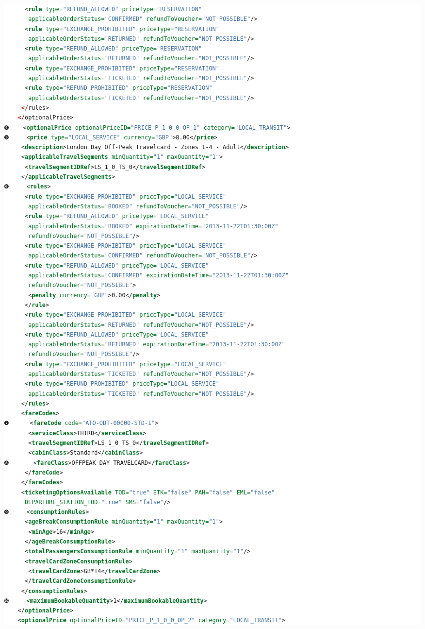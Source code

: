 ```XML
      <rule type="REFUND_ALLOWED" priceType="RESERVATION"
       applicableOrderStatus="CONFIRMED" refundToVoucher="NOT_POSSIBLE"/>
      <rule type="EXCHANGE_PROHIBITED" priceType="RESERVATION"
       applicableOrderStatus="RETURNED" refundToVoucher="NOT_POSSIBLE"/>
      <rule type="REFUND_ALLOWED" priceType="RESERVATION"
       applicableOrderStatus="RETURNED" refundToVoucher="NOT_POSSIBLE"/>
      <rule type="EXCHANGE_PROHIBITED" priceType="RESERVATION"
       applicableOrderStatus="TICKETED" refundToVoucher="NOT_POSSIBLE"/>
      <rule type="REFUND_PROHIBITED" priceType="RESERVATION"
       applicableOrderStatus="TICKETED" refundToVoucher="NOT_POSSIBLE"/>
     </rules>
    </optionalPrice>
❹    <optionalPrice optionalPriceID="PRICE_P_1_0_0_OP_1" category="LOCAL_TRANSIT">
❺     <price type="LOCAL_SERVICE" currency="GBP">8.00</price>
     <description>London Day Off-Peak Travelcard - Zones 1-4 - Adult</description>
     <applicableTravelSegments minQuantity="1" maxQuantity="1">
      <travelSegmentIDRef>LS_1_0_TS_0</travelSegmentIDRef>
     </applicableTravelSegments>
❻     <rules>
      <rule type="EXCHANGE_PROHIBITED" priceType="LOCAL_SERVICE"
       applicableOrderStatus="BOOKED" refundToVoucher="NOT_POSSIBLE"/>
      <rule type="REFUND_ALLOWED" priceType="LOCAL_SERVICE"
       applicableOrderStatus="BOOKED" expirationDateTime="2013-11-22T01:30:00Z"
       refundToVoucher="NOT_POSSIBLE"/>
      <rule type="EXCHANGE_PROHIBITED" priceType="LOCAL_SERVICE"
       applicableOrderStatus="CONFIRMED" refundToVoucher="NOT_POSSIBLE"/>
      <rule type="REFUND_ALLOWED" priceType="LOCAL_SERVICE"
       applicableOrderStatus="CONFIRMED" expirationDateTime="2013-11-22T01:30:00Z"
       refundToVoucher="NOT_POSSIBLE">
       <penalty currency="GBP">0.00</penalty>
      </rule>
      <rule type="EXCHANGE_PROHIBITED" priceType="LOCAL_SERVICE"
       applicableOrderStatus="RETURNED" refundToVoucher="NOT_POSSIBLE"/>
      <rule type="REFUND_ALLOWED" priceType="LOCAL_SERVICE"
       applicableOrderStatus="RETURNED" expirationDateTime="2013-11-22T01:30:00Z"
       refundToVoucher="NOT_POSSIBLE"/>
      <rule type="EXCHANGE_PROHIBITED" priceType="LOCAL_SERVICE"
       applicableOrderStatus="TICKETED" refundToVoucher="NOT_POSSIBLE"/>
      <rule type="REFUND_PROHIBITED" priceType="LOCAL_SERVICE"
       applicableOrderStatus="TICKETED" refundToVoucher="NOT_POSSIBLE"/>
     </rules>
     <fareCodes>
❼      <fareCode code="ATO-ODT-00000-STD-1">
       <serviceClass>THIRD</serviceClass>
       <travelSegmentIDRef>LS_1_0_TS_0</travelSegmentIDRef>
       <cabinClass>Standard</cabinClass>
❽       <fareClass>OFFPEAK_DAY_TRAVELCARD</fareClass>
      </fareCode>
     </fareCodes>
     <ticketingOptionsAvailable TOD="true" ETK="false" PAH="false" EML="false"
      DEPARTURE_STATION_TOD="true" SMS="false"/>
❾     <consumptionRules>
      <ageBreakConsumptionRule minQuantity="1" maxQuantity="1">
       <minAge>16</minAge>
      </ageBreakConsumptionRule>
      <totalPassengersConsumptionRule minQuantity="1" maxQuantity="1"/>
      <travelCardZoneConsumptionRule>
       <travelCardZone>GB*T4</travelCardZone>
      </travelCardZoneConsumptionRule>
     </consumptionRules>
❿     <maximumBookableQuantity>1</maximumBookableQuantity>
    </optionalPrice>
    <optionalPrice optionalPriceID="PRICE_P_1_0_0_OP_2" category="LOCAL_TRANSIT">
```